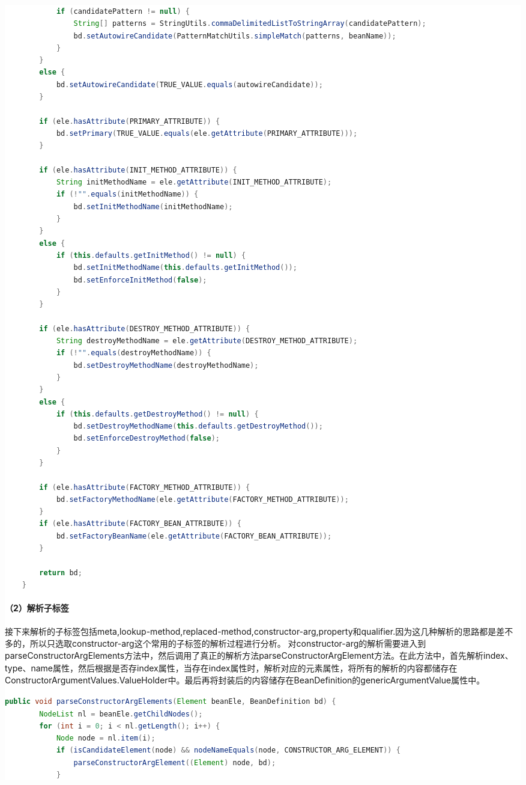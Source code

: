 ```java
			if (candidatePattern != null) {
				String[] patterns = StringUtils.commaDelimitedListToStringArray(candidatePattern);
				bd.setAutowireCandidate(PatternMatchUtils.simpleMatch(patterns, beanName));
			}
		}
		else {
			bd.setAutowireCandidate(TRUE_VALUE.equals(autowireCandidate));
		}

		if (ele.hasAttribute(PRIMARY_ATTRIBUTE)) {
			bd.setPrimary(TRUE_VALUE.equals(ele.getAttribute(PRIMARY_ATTRIBUTE)));
		}

		if (ele.hasAttribute(INIT_METHOD_ATTRIBUTE)) {
			String initMethodName = ele.getAttribute(INIT_METHOD_ATTRIBUTE);
			if (!"".equals(initMethodName)) {
				bd.setInitMethodName(initMethodName);
			}
		}
		else {
			if (this.defaults.getInitMethod() != null) {
				bd.setInitMethodName(this.defaults.getInitMethod());
				bd.setEnforceInitMethod(false);
			}
		}

		if (ele.hasAttribute(DESTROY_METHOD_ATTRIBUTE)) {
			String destroyMethodName = ele.getAttribute(DESTROY_METHOD_ATTRIBUTE);
			if (!"".equals(destroyMethodName)) {
				bd.setDestroyMethodName(destroyMethodName);
			}
		}
		else {
			if (this.defaults.getDestroyMethod() != null) {
				bd.setDestroyMethodName(this.defaults.getDestroyMethod());
				bd.setEnforceDestroyMethod(false);
			}
		}

		if (ele.hasAttribute(FACTORY_METHOD_ATTRIBUTE)) {
			bd.setFactoryMethodName(ele.getAttribute(FACTORY_METHOD_ATTRIBUTE));
		}
		if (ele.hasAttribute(FACTORY_BEAN_ATTRIBUTE)) {
			bd.setFactoryBeanName(ele.getAttribute(FACTORY_BEAN_ATTRIBUTE));
		}

		return bd;
	}
```
#### （2）解析子标签
接下来解析的子标签包括meta,lookup-method,replaced-method,constructor-arg,property和qualifier.因为这几种解析的思路都是差不多的，所以只选取constructor-arg这个常用的子标签的解析过程进行分析。
对constructor-arg的解析需要进入到parseConstructorArgElements方法中，然后调用了真正的解析方法parseConstructorArgElement方法。在此方法中，首先解析index、type、name属性，然后根据是否存index属性，当存在index属性时，解析对应的元素属性，将所有的解析的内容都储存在ConstructorArgumentValues.ValueHolder中。最后再将封装后的内容储存在BeanDefinition的genericArgumentValue属性中。
```java
public void parseConstructorArgElements(Element beanEle, BeanDefinition bd) {
		NodeList nl = beanEle.getChildNodes();
		for (int i = 0; i < nl.getLength(); i++) {
			Node node = nl.item(i);
			if (isCandidateElement(node) && nodeNameEquals(node, CONSTRUCTOR_ARG_ELEMENT)) {
				parseConstructorArgElement((Element) node, bd);
			}
```